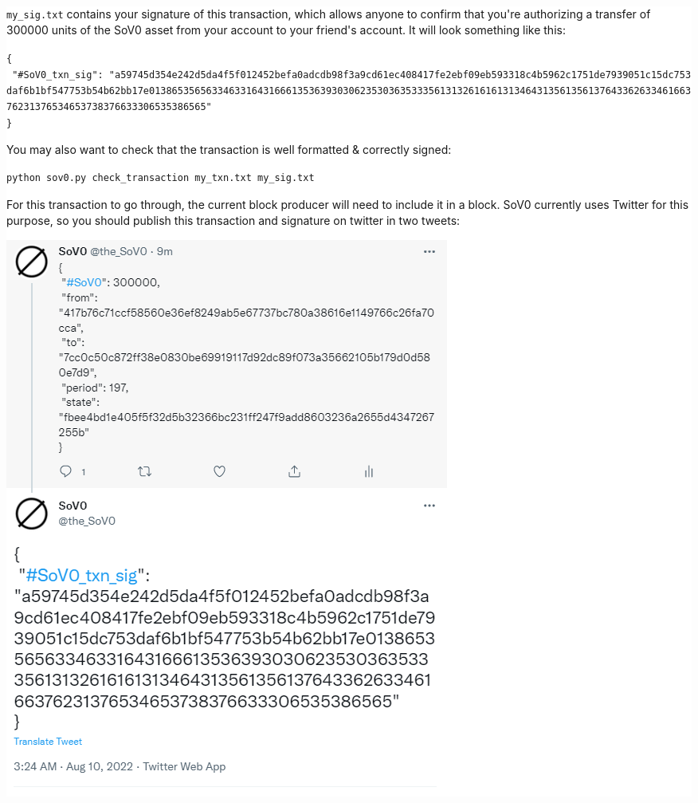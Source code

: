 `my_sig.txt` contains your signature of this transaction, which allows anyone to confirm that you're authorizing a transfer of 300000 units of the SoV0 asset from your account to your friend's account.  It will look something like this:
```
{
 "#SoV0_txn_sig": "a59745d354e242d5da4f5f012452befa0adcdb98f3a9cd61ec408417fe2ebf09eb593318c4b5962c1751de7939051c15dc753daf6b1bf547753b54b62bb17e0138653565633463316431666135363930306235303635333561313261616131346431356135613764336263346166376231376534653738376633306535386565"
}
```
You may also want to check that the transaction is well formatted & correctly signed:
```
python sov0.py check_transaction my_txn.txt my_sig.txt
```
For this transaction to go through, the current block producer will need to include it in a block.  SoV0 currently uses Twitter for this purpose, so you should publish this transaction and signature on twitter in two tweets:

![transaction](images/txn.PNG)
